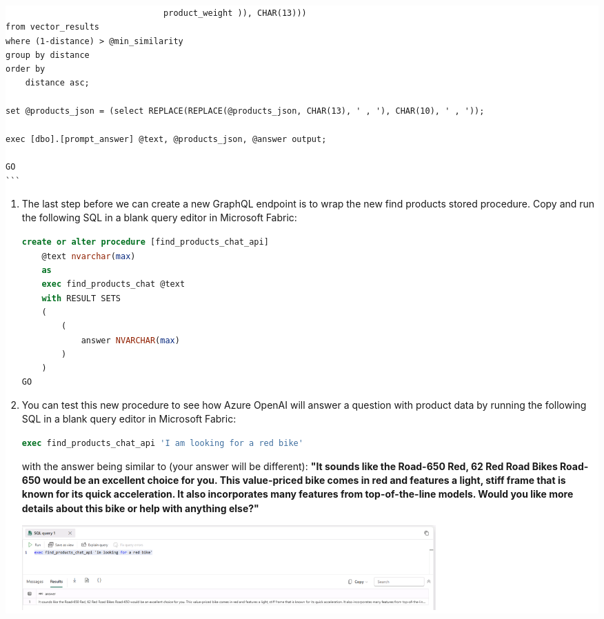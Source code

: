                                     product_weight )), CHAR(13)))
    from vector_results
    where (1-distance) > @min_similarity
    group by distance
    order by    
        distance asc;

    set @products_json = (select REPLACE(REPLACE(@products_json, CHAR(13), ' , '), CHAR(10), ' , '));

    exec [dbo].[prompt_answer] @text, @products_json, @answer output;

    GO
    ```

1. The last step before we can create a new GraphQL endpoint is to wrap the new find products stored procedure. Copy and run the following SQL in a blank query editor in Microsoft Fabric:


    ```SQL
    create or alter procedure [find_products_chat_api]
        @text nvarchar(max)
        as 
        exec find_products_chat @text
        with RESULT SETS
        (    
            (    
                answer NVARCHAR(max)
            )
        )
    GO
    ```

1. You can test this new  procedure to see how Azure OpenAI will answer a question with product data by running the following SQL in a blank query editor in Microsoft Fabric:

    ```SQL
    exec find_products_chat_api 'I am looking for a red bike'
    ```

    with the answer being similar to (your answer will be different): **"It sounds like the Road-650 Red, 62 Red Road Bikes Road-650 would be an excellent choice for you. This value-priced bike comes in red and features a light, stiff frame that is known for its quick acceleration. It also incorporates many features from top-of-the-line models. Would you like more details about this bike or help with anything else?"**

    <img alt="A picture of running the find_products_chat_api stored procedure" src="../media/2025-01-17_6.15.05_AM.png" style="width:600px;">
